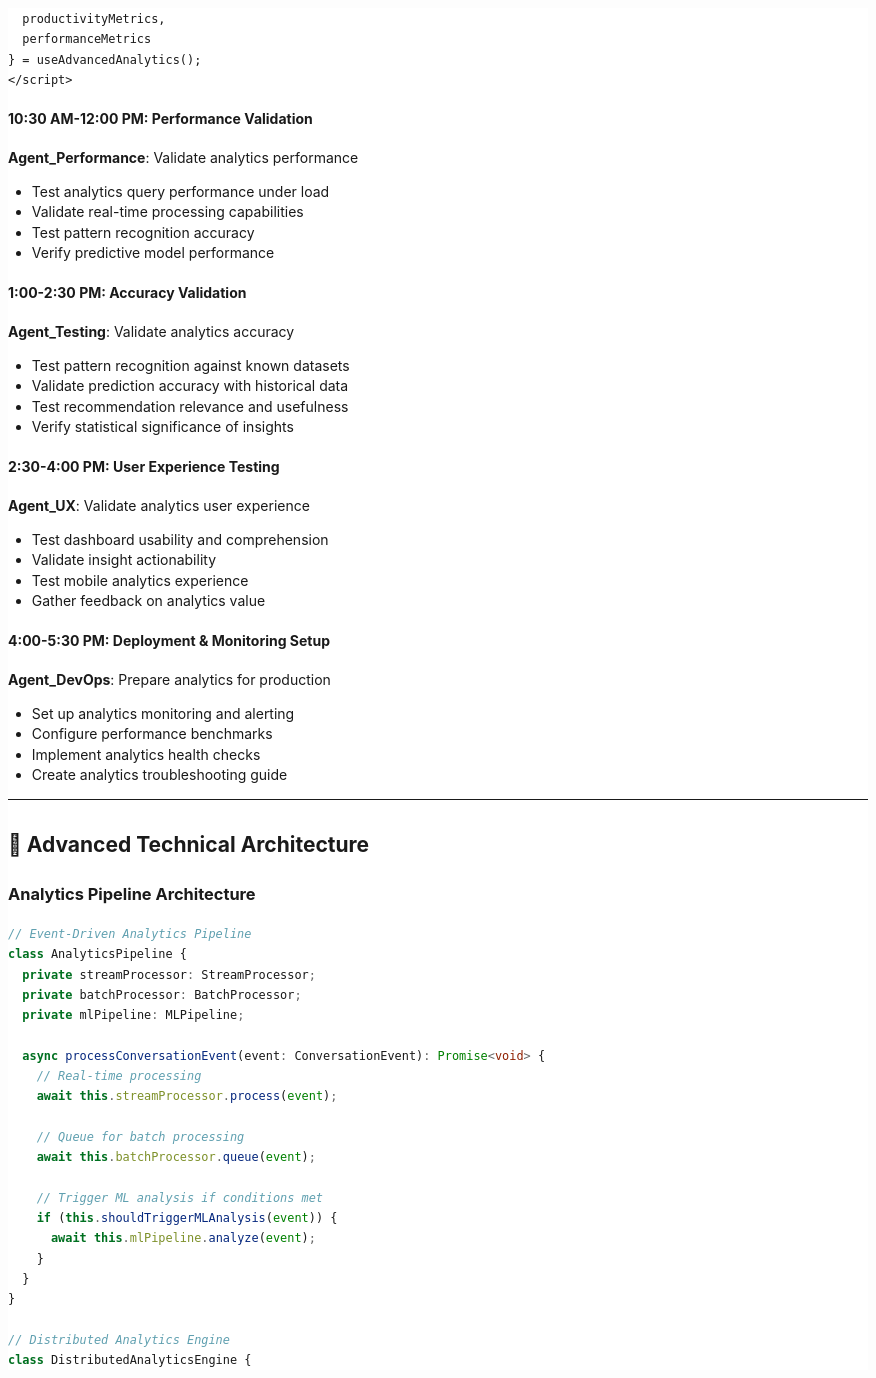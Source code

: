 ```vue
  productivityMetrics,
  performanceMetrics
} = useAdvancedAnalytics();
</script>
```

#### **10:30 AM-12:00 PM: Performance Validation**
**Agent_Performance**: Validate analytics performance
- Test analytics query performance under load
- Validate real-time processing capabilities
- Test pattern recognition accuracy
- Verify predictive model performance

#### **1:00-2:30 PM: Accuracy Validation**
**Agent_Testing**: Validate analytics accuracy
- Test pattern recognition against known datasets
- Validate prediction accuracy with historical data
- Test recommendation relevance and usefulness
- Verify statistical significance of insights

#### **2:30-4:00 PM: User Experience Testing**
**Agent_UX**: Validate analytics user experience
- Test dashboard usability and comprehension
- Validate insight actionability
- Test mobile analytics experience
- Gather feedback on analytics value

#### **4:00-5:30 PM: Deployment & Monitoring Setup**
**Agent_DevOps**: Prepare analytics for production
- Set up analytics monitoring and alerting
- Configure performance benchmarks
- Implement analytics health checks
- Create analytics troubleshooting guide

---

## **🔧 Advanced Technical Architecture**

### **Analytics Pipeline Architecture**

```typescript
// Event-Driven Analytics Pipeline
class AnalyticsPipeline {
  private streamProcessor: StreamProcessor;
  private batchProcessor: BatchProcessor;
  private mlPipeline: MLPipeline;
  
  async processConversationEvent(event: ConversationEvent): Promise<void> {
    // Real-time processing
    await this.streamProcessor.process(event);
    
    // Queue for batch processing
    await this.batchProcessor.queue(event);
    
    // Trigger ML analysis if conditions met
    if (this.shouldTriggerMLAnalysis(event)) {
      await this.mlPipeline.analyze(event);
    }
  }
}

// Distributed Analytics Engine
class DistributedAnalyticsEngine {
```